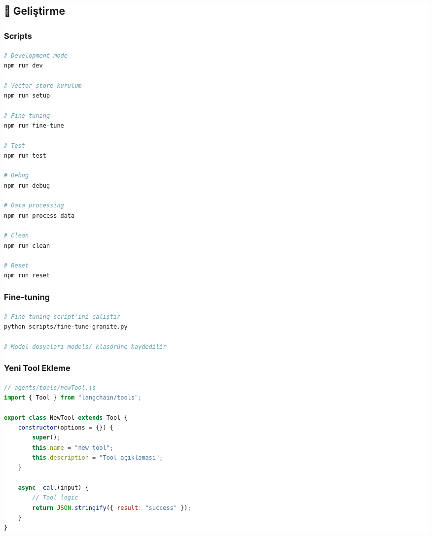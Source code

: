 ## 🔧 Geliştirme

### Scripts

```bash
# Development mode
npm run dev

# Vector store kurulum
npm run setup

# Fine-tuning
npm run fine-tune

# Test
npm run test

# Debug
npm run debug

# Data processing
npm run process-data

# Clean
npm run clean

# Reset
npm run reset
```

### Fine-tuning

```bash
# Fine-tuning script'ini çalıştır
python scripts/fine-tune-granite.py

# Model dosyaları models/ klasörüne kaydedilir
```

### Yeni Tool Ekleme

```javascript
// agents/tools/newTool.js
import { Tool } from "langchain/tools";

export class NewTool extends Tool {
    constructor(options = {}) {
        super();
        this.name = "new_tool";
        this.description = "Tool açıklaması";
    }

    async _call(input) {
        // Tool logic
        return JSON.stringify({ result: "success" });
    }
}
```
